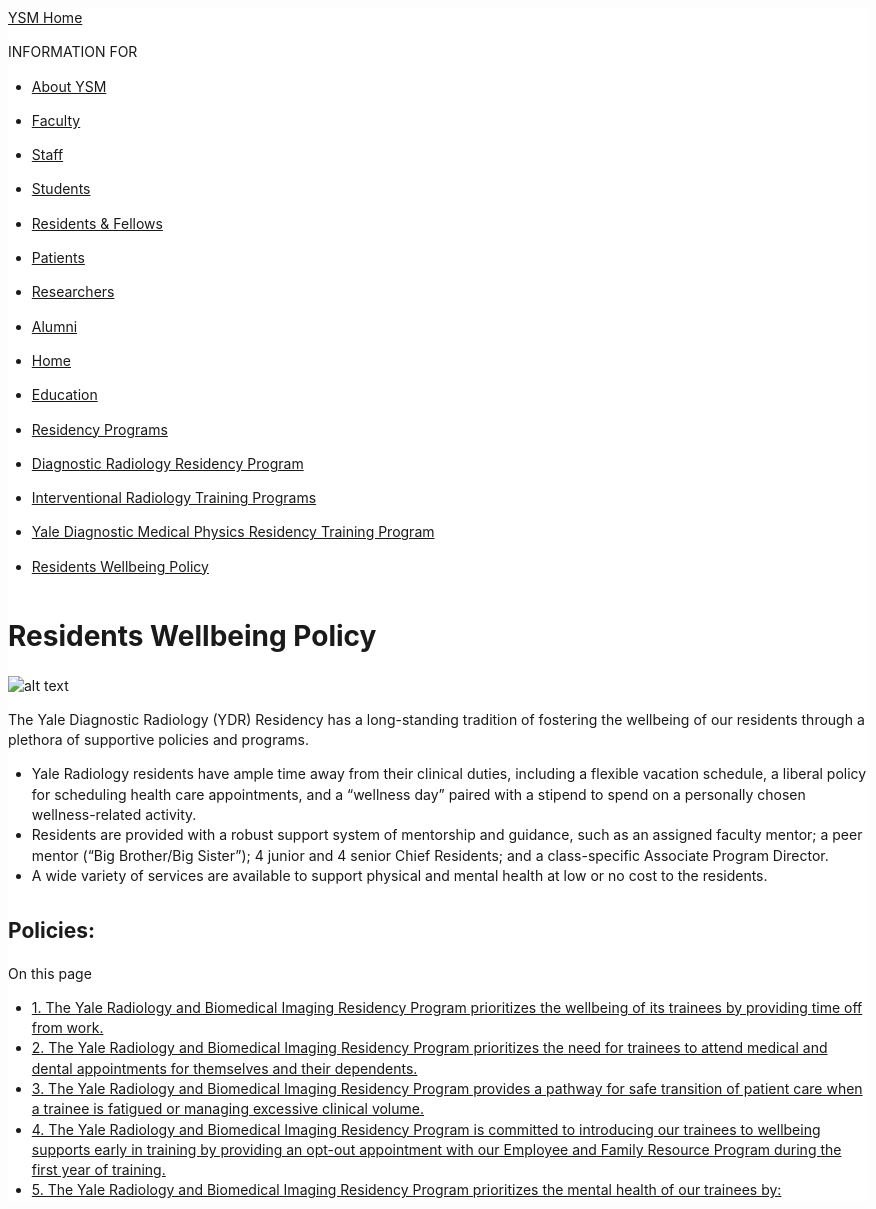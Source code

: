 [YSM Home](/ysm)

INFORMATION FOR

* [About YSM](/ysm/about/)
* [Faculty](/ysm/faculty/)
* [Staff](/ysm/myysm/)
* [Students](/ysm/edu/)
* [Residents & Fellows](/ysm/edu/residency-fellowships/)
* [Patients](https://yalemedicine.org)
* [Researchers](/ysm/research/)
* [Alumni](/ysm/alumni/)

* [Home](/diagnosticradiology)
* [Education](/diagnosticradiology/education)
* [Residency Programs](/diagnosticradiology/education/residency)

* [Diagnostic Radiology Residency Program](/diagnosticradiology/education/residency/drresidency)
* [Interventional Radiology Training Programs](/diagnosticradiology/education/residency/vascir)
* [Yale Diagnostic Medical Physics Residency Training Program](/diagnosticradiology/education/residency/ydmpr)
* [Residents Wellbeing Policy](/diagnosticradiology/education/residency/wellbeing-policy)

# Residents Wellbeing Policy

![alt text](https://res.cloudinary.com/ysm/image/upload/yms/prod/1938bbe5-25d3-4da6-bb56-efd2a4b55afb)

The Yale Diagnostic Radiology (YDR) Residency has a long-standing tradition of fostering the wellbeing of our residents through a plethora of supportive policies and programs.

* Yale Radiology residents have ample time away from their clinical duties, including a flexible vacation schedule, a liberal policy for scheduling health care appointments, and a “wellness day” paired with a stipend to spend on a personally chosen wellness-related activity.
* Residents are provided with a robust support system of mentorship and guidance, such as an assigned faculty mentor; a peer mentor (“Big Brother/Big Sister”); 4 junior and 4 senior Chief Residents; and a class-specific Associate Program Director.
* A wide variety of services are available to support physical and mental health at low or no cost to the residents.

## Policies:

On this page

* [1. The Yale Radiology and Biomedical Imaging Residency Program prioritizes the wellbeing of its trainees by providing time off from work.](#1-the-yale-radiology-and-biomedical-imaging-residency-program-prioritizes-the-wellbeing-of-its-trainees-by-providing-time-off-from-work)
* [2. The Yale Radiology and Biomedical Imaging Residency Program prioritizes the need for trainees to attend medical and dental appointments for themselves and their dependents.](#2-the-yale-radiology-and-biomedical-imaging-residency-program-prioritizes-the-need-for-trainees-to-attend-medical-and-dental-appointments-for-themselves-and-their-dependents)
* [3. The Yale Radiology and Biomedical Imaging Residency Program provides a pathway for safe transition of patient care when a trainee is fatigued or managing excessive clinical volume.](#3-the-yale-radiology-and-biomedical-imaging-residency-program-provides-a-pathway-for-safe-transition-of-patient-care-when-a-trainee-is-fatigued-or-managing-excessive-clinical-volume)
* [4. The Yale Radiology and Biomedical Imaging Residency Program is committed to introducing our trainees to wellbeing supports early in training by providing an opt-out appointment with our Employee and Family Resource Program during the first year of training.](#4-the-yale-radiology-and-biomedical-imaging-residency-program-is-committed-to-introducing-our-trainees-to-wellbeing-supports-early-in-training-by-providing-an-opt-out-appointment-with-our-employee-and-family-resource-program-during-the-first-year-of-training)
* [5. The Yale Radiology and Biomedical Imaging Residency Program prioritizes the mental health of our trainees by:](#5-the-yale-radiology-and-biomedical-imaging-residency-program-prioritizes-the-mental-health-of-our-trainees-by)